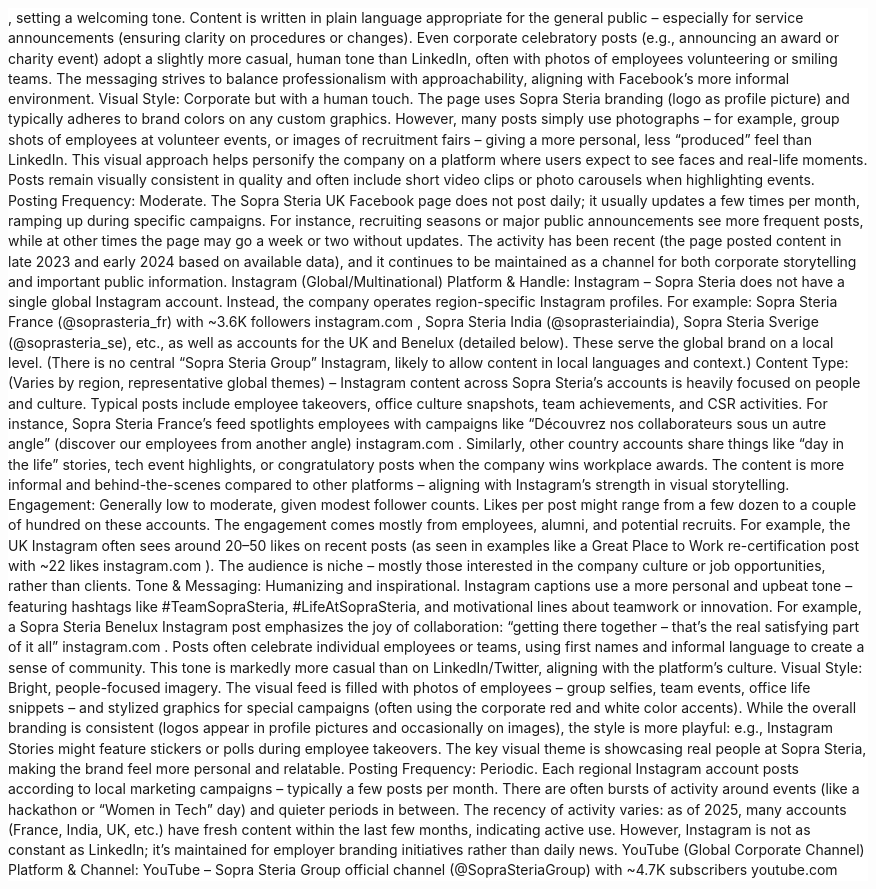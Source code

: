 , setting a welcoming tone. Content is written in plain language appropriate for the general public – especially for service announcements (ensuring clarity on procedures or changes). Even corporate celebratory posts (e.g., announcing an award or charity event) adopt a slightly more casual, human tone than LinkedIn, often with photos of employees volunteering or smiling teams. The messaging strives to balance professionalism with approachability, aligning with Facebook’s more informal environment. Visual Style: Corporate but with a human touch. The page uses Sopra Steria branding (logo as profile picture) and typically adheres to brand colors on any custom graphics. However, many posts simply use photographs – for example, group shots of employees at volunteer events, or images of recruitment fairs – giving a more personal, less “produced” feel than LinkedIn. This visual approach helps personify the company on a platform where users expect to see faces and real-life moments. Posts remain visually consistent in quality and often include short video clips or photo carousels when highlighting events. Posting Frequency: Moderate. The Sopra Steria UK Facebook page does not post daily; it usually updates a few times per month, ramping up during specific campaigns. For instance, recruiting seasons or major public announcements see more frequent posts, while at other times the page may go a week or two without updates. The activity has been recent (the page posted content in late 2023 and early 2024 based on available data), and it continues to be maintained as a channel for both corporate storytelling and important public information.
Instagram (Global/Multinational)
Platform & Handle: Instagram – Sopra Steria does not have a single global Instagram account. Instead, the company operates region-specific Instagram profiles. For example: Sopra Steria France (@soprasteria_fr) with ~3.6K followers
instagram.com
, Sopra Steria India (@soprasteriaindia), Sopra Steria Sverige (@soprasteria_se), etc., as well as accounts for the UK and Benelux (detailed below). These serve the global brand on a local level. (There is no central “Sopra Steria Group” Instagram, likely to allow content in local languages and context.) Content Type: (Varies by region, representative global themes) – Instagram content across Sopra Steria’s accounts is heavily focused on people and culture. Typical posts include employee takeovers, office culture snapshots, team achievements, and CSR activities. For instance, Sopra Steria France’s feed spotlights employees with campaigns like “Découvrez nos collaborateurs sous un autre angle” (discover our employees from another angle)
instagram.com
. Similarly, other country accounts share things like “day in the life” stories, tech event highlights, or congratulatory posts when the company wins workplace awards. The content is more informal and behind-the-scenes compared to other platforms – aligning with Instagram’s strength in visual storytelling. Engagement: Generally low to moderate, given modest follower counts. Likes per post might range from a few dozen to a couple of hundred on these accounts. The engagement comes mostly from employees, alumni, and potential recruits. For example, the UK Instagram often sees around 20–50 likes on recent posts (as seen in examples like a Great Place to Work re-certification post with ~22 likes
instagram.com
). The audience is niche – mostly those interested in the company culture or job opportunities, rather than clients. Tone & Messaging: Humanizing and inspirational. Instagram captions use a more personal and upbeat tone – featuring hashtags like #TeamSopraSteria, #LifeAtSopraSteria, and motivational lines about teamwork or innovation. For example, a Sopra Steria Benelux Instagram post emphasizes the joy of collaboration: “getting there together – that’s the real satisfying part of it all”
instagram.com
. Posts often celebrate individual employees or teams, using first names and informal language to create a sense of community. This tone is markedly more casual than on LinkedIn/Twitter, aligning with the platform’s culture. Visual Style: Bright, people-focused imagery. The visual feed is filled with photos of employees – group selfies, team events, office life snippets – and stylized graphics for special campaigns (often using the corporate red and white color accents). While the overall branding is consistent (logos appear in profile pictures and occasionally on images), the style is more playful: e.g., Instagram Stories might feature stickers or polls during employee takeovers. The key visual theme is showcasing real people at Sopra Steria, making the brand feel more personal and relatable. Posting Frequency: Periodic. Each regional Instagram account posts according to local marketing campaigns – typically a few posts per month. There are often bursts of activity around events (like a hackathon or “Women in Tech” day) and quieter periods in between. The recency of activity varies: as of 2025, many accounts (France, India, UK, etc.) have fresh content within the last few months, indicating active use. However, Instagram is not as constant as LinkedIn; it’s maintained for employer branding initiatives rather than daily news.
YouTube (Global Corporate Channel)
Platform & Channel: YouTube – Sopra Steria Group official channel (@SopraSteriaGroup) with ~4.7K subscribers
youtube.com